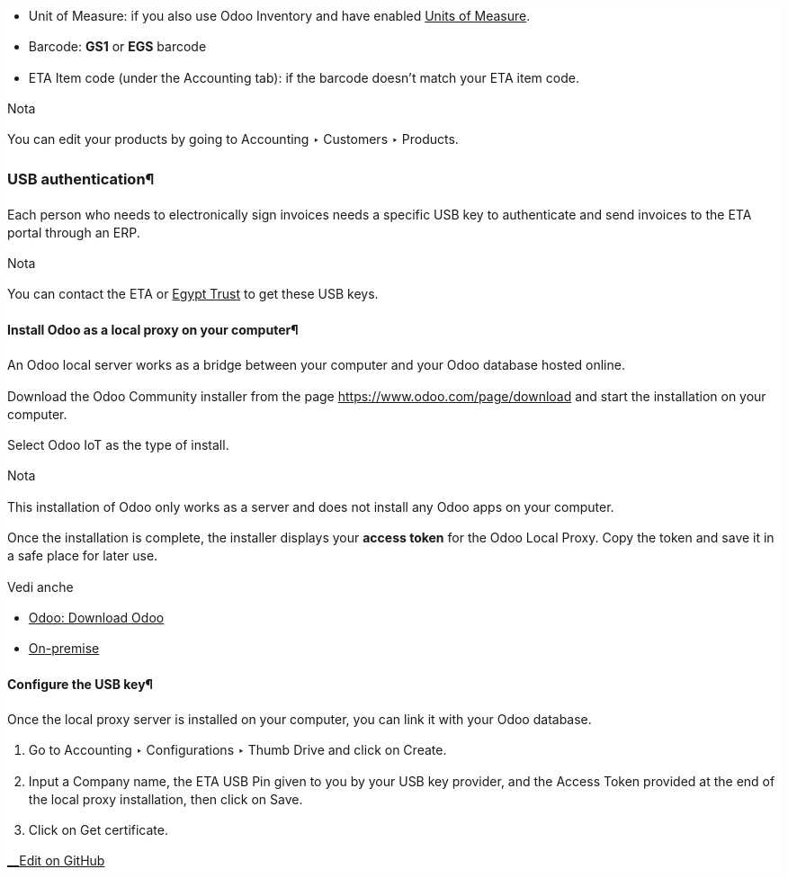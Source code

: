   * Unit of Measure: if you also use Odoo Inventory and have enabled [Units of Measure](../../inventory_and_mrp/inventory/product_management/configure/uom.html).

  * Barcode: **GS1** or **EGS** barcode

  * ETA Item code (under the Accounting tab): if the barcode doesn’t match your ETA item code.




Nota

You can edit your products by going to Accounting ‣ Customers ‣ Products.

### USB authentication¶

Each person who needs to electronically sign invoices needs a specific USB key to authenticate and send invoices to the ETA portal through an ERP.

Nota

You can contact the ETA or [Egypt Trust](https://www.egypttrust.com/) to get these USB keys.

#### Install Odoo as a local proxy on your computer¶

An Odoo local server works as a bridge between your computer and your Odoo database hosted online.

Download the Odoo Community installer from the page <https://www.odoo.com/page/download> and start the installation on your computer.

Select Odoo IoT as the type of install.

Nota

This installation of Odoo only works as a server and does not install any Odoo apps on your computer.

Once the installation is complete, the installer displays your **access token** for the Odoo Local Proxy. Copy the token and save it in a safe place for later use.

Vedi anche

  * [Odoo: Download Odoo](https://www.odoo.com/page/download)

  * [On-premise](../../../administration/on_premise.html)




#### Configure the USB key¶

Once the local proxy server is installed on your computer, you can link it with your Odoo database.

  1. Go to Accounting ‣ Configurations ‣ Thumb Drive and click on Create.

  2. Input a Company name, the ETA USB Pin given to you by your USB key provider, and the Access Token provided at the end of the local proxy installation, then click on Save.

  3. Click on Get certificate.




[ __Edit on GitHub](https://github.com/odoo/documentation/edit/17.0/content/applications/finance/fiscal_localizations/egypt.rst)
